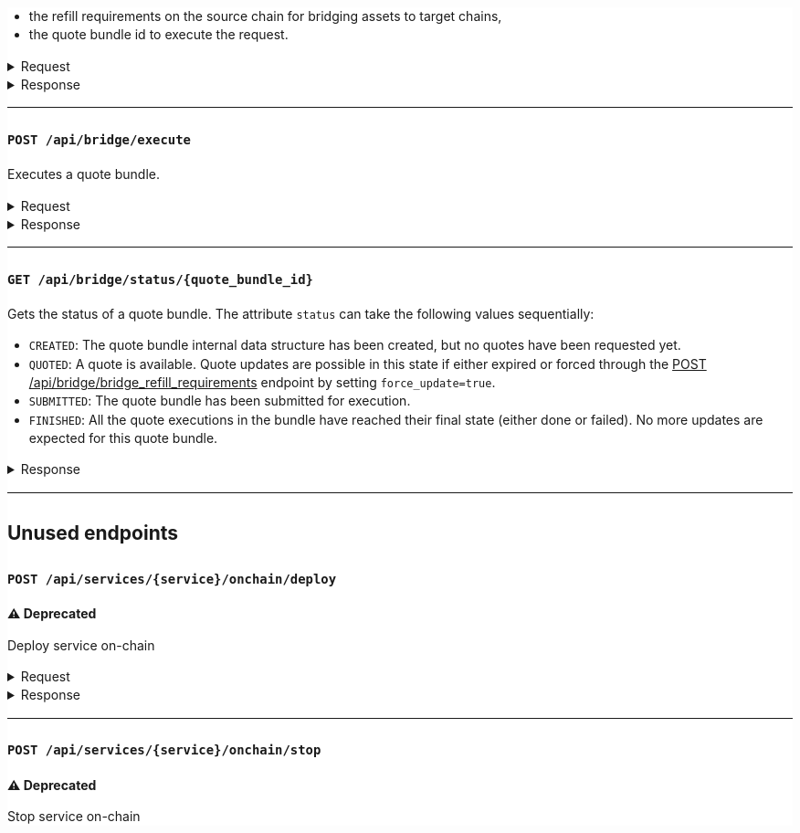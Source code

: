 - the refill requirements on the source chain for bridging assets to target chains,
- the quote bundle id to execute the request.

<details><summary>Request</summary></details>

<details><summary>Response</summary></details>

---

### `POST /api/bridge/execute`

Executes a quote bundle.

<details><summary>Request</summary></details>

<details><summary>Response</summary></details>

---

### `GET /api/bridge/status/{quote_bundle_id}`

Gets the status of a quote bundle. The attribute `status` can take the following values sequentially:

- `CREATED`: The quote bundle internal data structure has been created, but no quotes have been requested yet.
- `QUOTED`: A quote is available. Quote updates are possible in this state if either expired or forced through the [POST /api/bridge/bridge_refill_requirements](#post-apibridgebridge_refill_requirements) endpoint by setting `force_update=true`.
- `SUBMITTED`: The quote bundle has been submitted for execution.
- `FINISHED`: All the quote executions in the bundle have reached their final state (either done or failed). No more updates are expected for this quote bundle.

<details><summary>Response</summary></details>

---

## Unused endpoints

### `POST /api/services/{service}/onchain/deploy`

**:warning: Deprecated**

Deploy service on-chain

<details><summary>Request</summary></details>

<details><summary>Response</summary></details>

---

### `POST /api/services/{service}/onchain/stop`

**:warning: Deprecated**

Stop service on-chain
